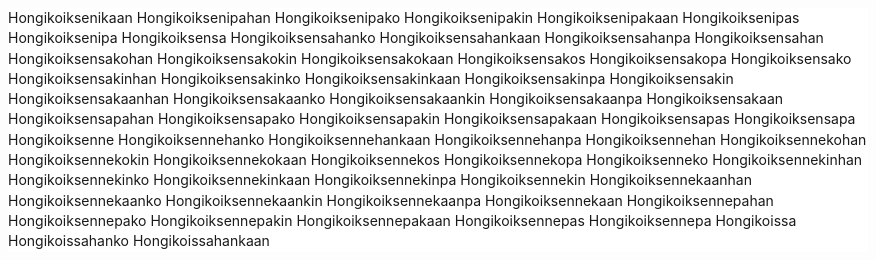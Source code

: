 Hongikoiksenikaan
Hongikoiksenipahan
Hongikoiksenipako
Hongikoiksenipakin
Hongikoiksenipakaan
Hongikoiksenipas
Hongikoiksenipa
Hongikoiksensa
Hongikoiksensahanko
Hongikoiksensahankaan
Hongikoiksensahanpa
Hongikoiksensahan
Hongikoiksensakohan
Hongikoiksensakokin
Hongikoiksensakokaan
Hongikoiksensakos
Hongikoiksensakopa
Hongikoiksensako
Hongikoiksensakinhan
Hongikoiksensakinko
Hongikoiksensakinkaan
Hongikoiksensakinpa
Hongikoiksensakin
Hongikoiksensakaanhan
Hongikoiksensakaanko
Hongikoiksensakaankin
Hongikoiksensakaanpa
Hongikoiksensakaan
Hongikoiksensapahan
Hongikoiksensapako
Hongikoiksensapakin
Hongikoiksensapakaan
Hongikoiksensapas
Hongikoiksensapa
Hongikoiksenne
Hongikoiksennehanko
Hongikoiksennehankaan
Hongikoiksennehanpa
Hongikoiksennehan
Hongikoiksennekohan
Hongikoiksennekokin
Hongikoiksennekokaan
Hongikoiksennekos
Hongikoiksennekopa
Hongikoiksenneko
Hongikoiksennekinhan
Hongikoiksennekinko
Hongikoiksennekinkaan
Hongikoiksennekinpa
Hongikoiksennekin
Hongikoiksennekaanhan
Hongikoiksennekaanko
Hongikoiksennekaankin
Hongikoiksennekaanpa
Hongikoiksennekaan
Hongikoiksennepahan
Hongikoiksennepako
Hongikoiksennepakin
Hongikoiksennepakaan
Hongikoiksennepas
Hongikoiksennepa
Hongikoissa
Hongikoissahanko
Hongikoissahankaan